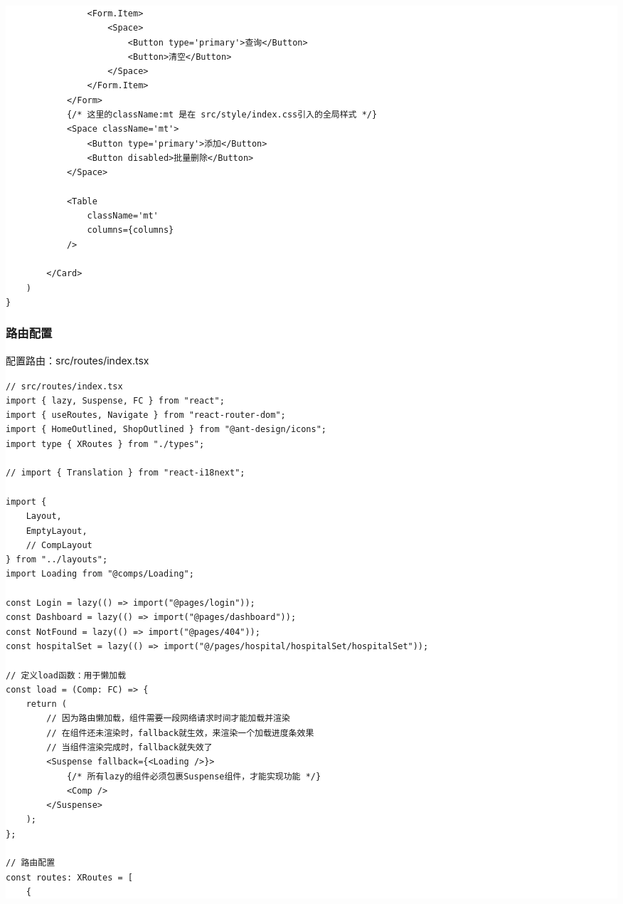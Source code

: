 ```tsx
                <Form.Item>
                    <Space>
                        <Button type='primary'>查询</Button>
                        <Button>清空</Button>
                    </Space>
                </Form.Item>
            </Form>
            {/* 这里的className:mt 是在 src/style/index.css引入的全局样式 */}
            <Space className='mt'>
                <Button type='primary'>添加</Button>
                <Button disabled>批量删除</Button>
            </Space>

            <Table
                className='mt'
                columns={columns}
            />

        </Card>
    )
}
```

### 路由配置

配置路由：src/routes/index.tsx

```tsx
// src/routes/index.tsx
import { lazy, Suspense, FC } from "react";
import { useRoutes, Navigate } from "react-router-dom";
import { HomeOutlined, ShopOutlined } from "@ant-design/icons";
import type { XRoutes } from "./types";

// import { Translation } from "react-i18next";

import {
    Layout,
    EmptyLayout,
    // CompLayout
} from "../layouts";
import Loading from "@comps/Loading";

const Login = lazy(() => import("@pages/login"));
const Dashboard = lazy(() => import("@pages/dashboard"));
const NotFound = lazy(() => import("@pages/404"));
const hospitalSet = lazy(() => import("@/pages/hospital/hospitalSet/hospitalSet"));

// 定义load函数：用于懒加载
const load = (Comp: FC) => {
    return (
        // 因为路由懒加载，组件需要一段网络请求时间才能加载并渲染
        // 在组件还未渲染时，fallback就生效，来渲染一个加载进度条效果
        // 当组件渲染完成时，fallback就失效了
        <Suspense fallback={<Loading />}>
            {/* 所有lazy的组件必须包裹Suspense组件，才能实现功能 */}
            <Comp />
        </Suspense>
    );
};

// 路由配置
const routes: XRoutes = [
    {
```